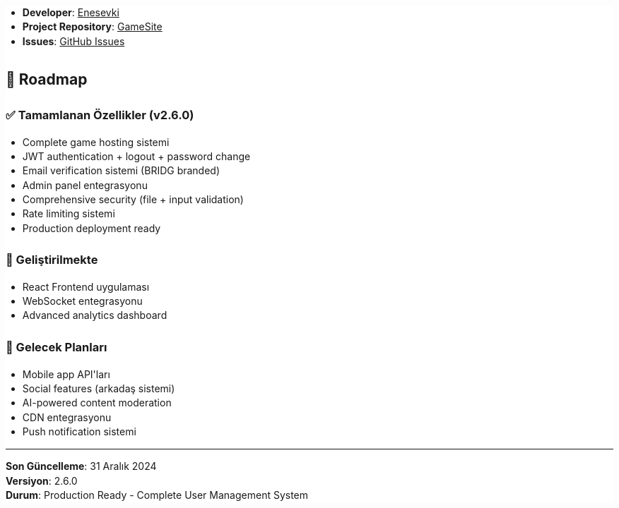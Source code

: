 - **Developer**: [Enesevki](https://github.com/Enesevki)
- **Project Repository**: [GameSite](https://github.com/Enesevki/GameSite)
- **Issues**: [GitHub Issues](https://github.com/Enesevki/GameSite/issues)

## 🎯 Roadmap

### ✅ Tamamlanan Özellikler (v2.6.0)
- Complete game hosting sistemi
- JWT authentication + logout + password change
- Email verification sistemi (BRIDG branded)
- Admin panel entegrasyonu
- Comprehensive security (file + input validation)
- Rate limiting sistemi
- Production deployment ready

### 🔄 Geliştirilmekte
- React Frontend uygulaması
- WebSocket entegrasyonu
- Advanced analytics dashboard

### 🔮 Gelecek Planları
- Mobile app API'ları
- Social features (arkadaş sistemi)
- AI-powered content moderation
- CDN entegrasyonu
- Push notification sistemi

---

**Son Güncelleme**: 31 Aralık 2024  
**Versiyon**: 2.6.0  
**Durum**: Production Ready - Complete User Management System



